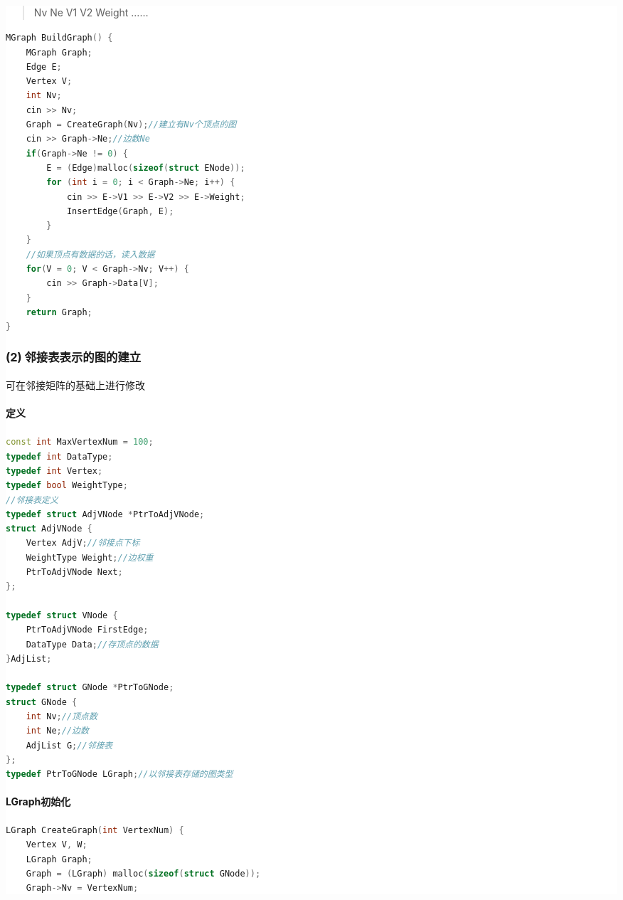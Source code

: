 > Nv Ne
> V1 V2 Weight
> ……

```cpp
MGraph BuildGraph() {
    MGraph Graph;
    Edge E;
    Vertex V;
    int Nv;
    cin >> Nv;
    Graph = CreateGraph(Nv);//建立有Nv个顶点的图
    cin >> Graph->Ne;//边数Ne
    if(Graph->Ne != 0) {
        E = (Edge)malloc(sizeof(struct ENode));
        for (int i = 0; i < Graph->Ne; i++) {
            cin >> E->V1 >> E->V2 >> E->Weight;
            InsertEdge(Graph, E);
        }
    }
    //如果顶点有数据的话，读入数据
    for(V = 0; V < Graph->Nv; V++) {
        cin >> Graph->Data[V];
    }
    return Graph;
}
```
### (2) 邻接表表示的图的建立
可在邻接矩阵的基础上进行修改
#### 定义
```cpp
const int MaxVertexNum = 100;
typedef int DataType;
typedef int Vertex;
typedef bool WeightType;
//邻接表定义
typedef struct AdjVNode *PtrToAdjVNode;
struct AdjVNode {
    Vertex AdjV;//邻接点下标
    WeightType Weight;//边权重
    PtrToAdjVNode Next;
};

typedef struct VNode {
    PtrToAdjVNode FirstEdge;
    DataType Data;//存顶点的数据
}AdjList;

typedef struct GNode *PtrToGNode;
struct GNode {
    int Nv;//顶点数
    int Ne;//边数
    AdjList G;//邻接表
};
typedef PtrToGNode LGraph;//以邻接表存储的图类型
```
#### LGraph初始化
```cpp
LGraph CreateGraph(int VertexNum) {
    Vertex V, W;
    LGraph Graph;
    Graph = (LGraph) malloc(sizeof(struct GNode));
    Graph->Nv = VertexNum;
```